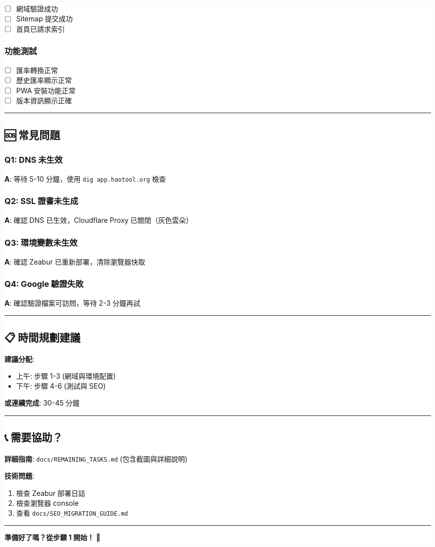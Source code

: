 - [ ] 網域驗證成功
- [ ] Sitemap 提交成功
- [ ] 首頁已請求索引

### 功能測試

- [ ] 匯率轉換正常
- [ ] 歷史匯率顯示正常
- [ ] PWA 安裝功能正常
- [ ] 版本資訊顯示正確

---

## 🆘 常見問題

### Q1: DNS 未生效

**A**: 等待 5-10 分鐘，使用 `dig app.haotool.org` 檢查

### Q2: SSL 證書未生成

**A**: 確認 DNS 已生效，Cloudflare Proxy 已關閉（灰色雲朵）

### Q3: 環境變數未生效

**A**: 確認 Zeabur 已重新部署，清除瀏覽器快取

### Q4: Google 驗證失敗

**A**: 確認驗證檔案可訪問，等待 2-3 分鐘再試

---

## 📋 時間規劃建議

**建議分配**:

- 上午: 步驟 1-3 (網域與環境配置)
- 下午: 步驟 4-6 (測試與 SEO)

**或連續完成**: 30-45 分鐘

---

## 📞 需要協助？

**詳細指南**: `docs/REMAINING_TASKS.md` (包含截圖與詳細說明)

**技術問題**:

1. 檢查 Zeabur 部署日誌
2. 檢查瀏覽器 console
3. 查看 `docs/SEO_MIGRATION_GUIDE.md`

---

**準備好了嗎？從步驟 1 開始！** 🚀
